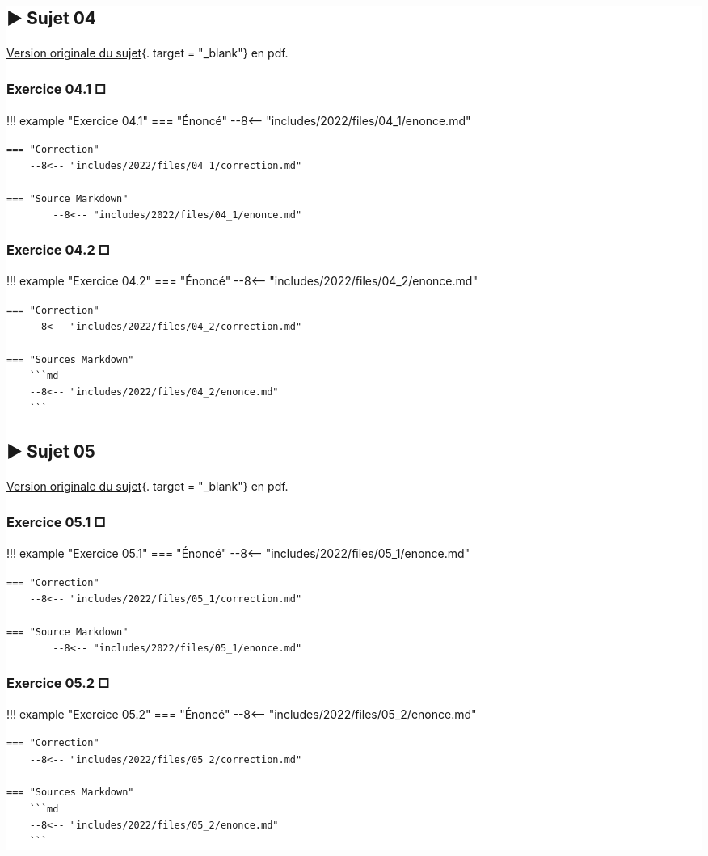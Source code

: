 ## ▶ Sujet 04

[Version originale du sujet](pdf2022/22-NSI-04.pdf){. target = "_blank"} en pdf.

### Exercice 04.1 □
!!! example "Exercice 04.1"
    === "Énoncé" 
        --8<-- "includes/2022/files/04_1/enonce.md"

    === "Correction"
        --8<-- "includes/2022/files/04_1/correction.md"

    === "Source Markdown"
            --8<-- "includes/2022/files/04_1/enonce.md"


### Exercice 04.2 □
!!! example "Exercice 04.2"
    === "Énoncé" 
        --8<-- "includes/2022/files/04_2/enonce.md"

    === "Correction"
        --8<-- "includes/2022/files/04_2/correction.md"

    === "Sources Markdown"
        ```md
        --8<-- "includes/2022/files/04_2/enonce.md"
        ```             
        
## ▶ Sujet 05

[Version originale du sujet](pdf2022/22-NSI-05.pdf){. target = "_blank"} en pdf.

### Exercice 05.1 □
!!! example "Exercice 05.1"
    === "Énoncé" 
        --8<-- "includes/2022/files/05_1/enonce.md"

    === "Correction"
        --8<-- "includes/2022/files/05_1/correction.md"

    === "Source Markdown"
            --8<-- "includes/2022/files/05_1/enonce.md"


### Exercice 05.2 □
!!! example "Exercice 05.2"
    === "Énoncé" 
        --8<-- "includes/2022/files/05_2/enonce.md"

    === "Correction"
        --8<-- "includes/2022/files/05_2/correction.md"

    === "Sources Markdown"
        ```md
        --8<-- "includes/2022/files/05_2/enonce.md"
        ```             
        
